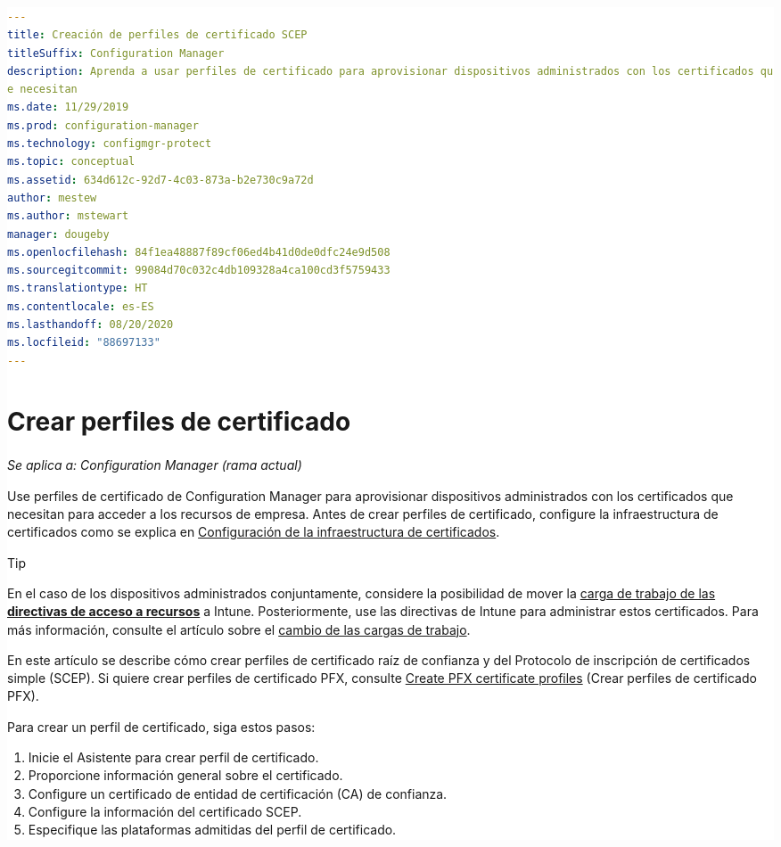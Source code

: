 ```yaml
---
title: Creación de perfiles de certificado SCEP
titleSuffix: Configuration Manager
description: Aprenda a usar perfiles de certificado para aprovisionar dispositivos administrados con los certificados que necesitan
ms.date: 11/29/2019
ms.prod: configuration-manager
ms.technology: configmgr-protect
ms.topic: conceptual
ms.assetid: 634d612c-92d7-4c03-873a-b2e730c9a72d
author: mestew
ms.author: mstewart
manager: dougeby
ms.openlocfilehash: 84f1ea48887f89cf06ed4b41d0de0dfc24e9d508
ms.sourcegitcommit: 99084d70c032c4db109328a4ca100cd3f5759433
ms.translationtype: HT
ms.contentlocale: es-ES
ms.lasthandoff: 08/20/2020
ms.locfileid: "88697133"
---
```

# <a name="create-certificate-profiles"></a>Crear perfiles de certificado

*Se aplica a: Configuration Manager (rama actual)*

Use perfiles de certificado de Configuration Manager para aprovisionar dispositivos administrados con los certificados que necesitan para acceder a los recursos de empresa. Antes de crear perfiles de certificado, configure la infraestructura de certificados como se explica en [Configuración de la infraestructura de certificados](certificate-infrastructure.md).  

> [!TIP]
> En el caso de los dispositivos administrados conjuntamente, considere la posibilidad de mover la [carga de trabajo de las **directivas de acceso a recursos**](../../comanage/workloads.md#resource-access-policies) a Intune. Posteriormente, use las directivas de Intune para administrar estos certificados. Para más información, consulte el artículo sobre el [cambio de las cargas de trabajo](../../comanage/how-to-switch-workloads.md).

En este artículo se describe cómo crear perfiles de certificado raíz de confianza y del Protocolo de inscripción de certificados simple (SCEP). Si quiere crear perfiles de certificado PFX, consulte [Create PFX certificate profiles](../../mdm/deploy-use/create-pfx-certificate-profiles.md) (Crear perfiles de certificado PFX).

Para crear un perfil de certificado, siga estos pasos:

1. Inicie el Asistente para crear perfil de certificado.
1. Proporcione información general sobre el certificado.
1. Configure un certificado de entidad de certificación (CA) de confianza.  
1. Configure la información del certificado SCEP.  
1. Especifique las plataformas admitidas del perfil de certificado.
